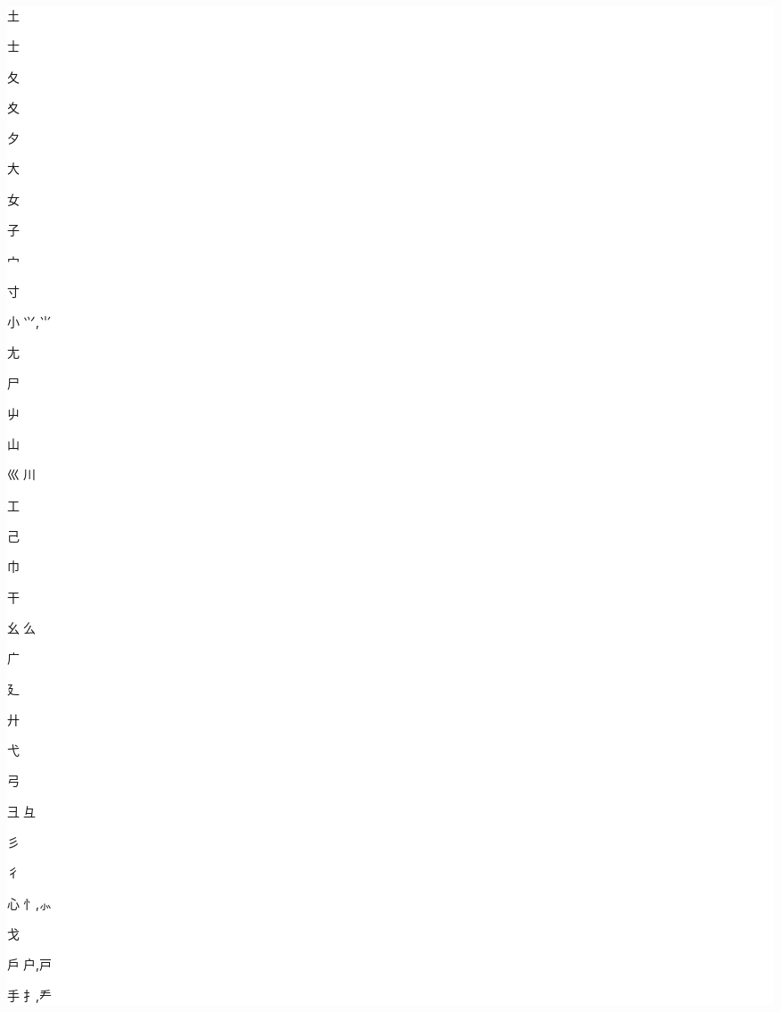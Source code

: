 土

士

夂

夊

夕

大

女

子

宀

寸

小 ⺍,⺌

尢

尸

屮

山

巛 川

工

己

巾

干

幺 么

广

廴

廾

弋

弓

彐 彑

彡

彳

心 忄,⺗

戈

戶 户,戸

手 扌,龵
